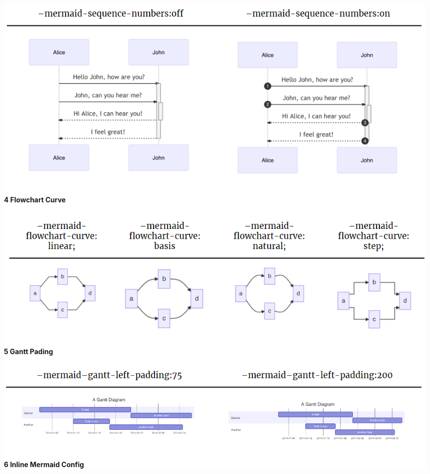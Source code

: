 <img src='image\1.3.9.3.png' width=1000>

#### 4	Flowchart Curve

<img src='image\1.3.9.4.png' width=1000>

#### 5	Gantt Pading

<img src='image\1.3.9.5.png' width=1000>

#### 6	Inline Mermaid Config

